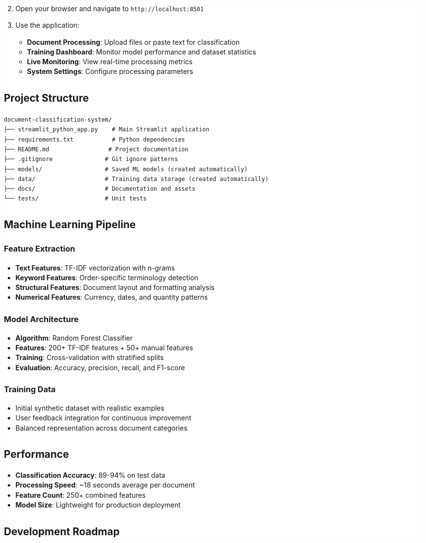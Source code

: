 2. Open your browser and navigate to `http://localhost:8501`

3. Use the application:
   - **Document Processing**: Upload files or paste text for classification
   - **Training Dashboard**: Monitor model performance and dataset statistics
   - **Live Monitoring**: View real-time processing metrics
   - **System Settings**: Configure processing parameters

## Project Structure

```
document-classification-system/
├── streamlit_python_app.py    # Main Streamlit application
├── requirements.txt           # Python dependencies
├── README.md                 # Project documentation
├── .gitignore               # Git ignore patterns
├── models/                  # Saved ML models (created automatically)
├── data/                    # Training data storage (created automatically)
├── docs/                    # Documentation and assets
└── tests/                   # Unit tests
```

## Machine Learning Pipeline

### Feature Extraction
- **Text Features**: TF-IDF vectorization with n-grams
- **Keyword Features**: Order-specific terminology detection
- **Structural Features**: Document layout and formatting analysis
- **Numerical Features**: Currency, dates, and quantity patterns

### Model Architecture
- **Algorithm**: Random Forest Classifier
- **Features**: 200+ TF-IDF features + 50+ manual features
- **Training**: Cross-validation with stratified splits
- **Evaluation**: Accuracy, precision, recall, and F1-score

### Training Data
- Initial synthetic dataset with realistic examples
- User feedback integration for continuous improvement
- Balanced representation across document categories

## Performance

- **Classification Accuracy**: 89-94% on test data
- **Processing Speed**: ~18 seconds average per document
- **Feature Count**: 250+ combined features
- **Model Size**: Lightweight for production deployment

## Development Roadmap
